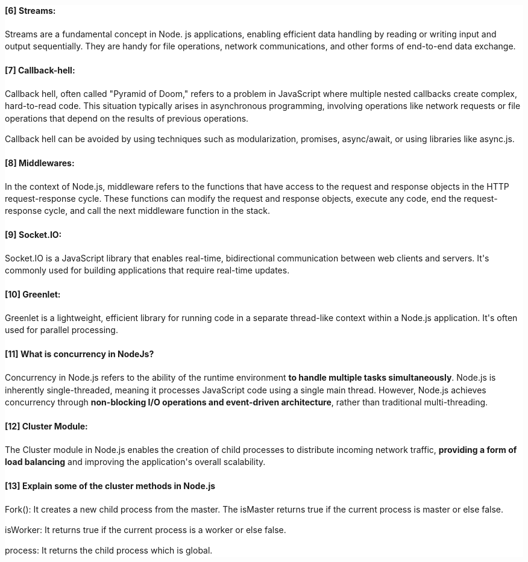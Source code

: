 #### [6] Streams:

Streams are a fundamental concept in Node. js applications, enabling efficient data handling by reading or writing input and output sequentially. They are handy for file operations, network communications, and other forms of end-to-end data exchange.

#### [7] Callback-hell:

Callback hell, often called "Pyramid of Doom," refers to a 
problem in JavaScript where multiple nested callbacks create complex, hard-to-read code. This situation typically arises in asynchronous programming, involving operations like network requests or file operations that depend on the results of previous operations.

Callback hell can be avoided by using techniques such as
modularization, promises, async/await, or using libraries like async.js.

#### [8] Middlewares:

In the context of Node.js, middleware refers to the functions that have access to the request and response objects in the HTTP request-response cycle.
These functions can modify the request and response objects, execute any code, end the request-response cycle, and call the next middleware function in the stack.

#### [9] Socket.IO:

Socket.IO is a JavaScript library that enables real-time, bidirectional communication between web clients and servers. It's commonly used for building applications that require real-time updates.

#### [10] Greenlet:

Greenlet is a lightweight, efficient library for running code in a separate thread-like context within a Node.js application. It's often used for parallel processing.

#### [11] What is concurrency in NodeJs?

Concurrency in Node.js refers to the ability of the runtime environment **to handle multiple tasks simultaneously**.
Node.js is inherently single-threaded, meaning it processes JavaScript code using a single main thread.
However, Node.js achieves concurrency through **non-blocking I/O operations and event-driven architecture**, rather than traditional multi-threading.

#### [12] Cluster Module:

The Cluster module in Node.js enables the creation of child processes to distribute incoming network traffic,
**providing a form of load balancing** and improving the application's overall scalability.

#### [13] Explain some of the cluster methods in Node.js

Fork(): It creates a new child process from the master. The isMaster returns true if the current process is master or else false.

isWorker: It returns true if the current process is a worker or else false.

process: It returns the child process which is global.
